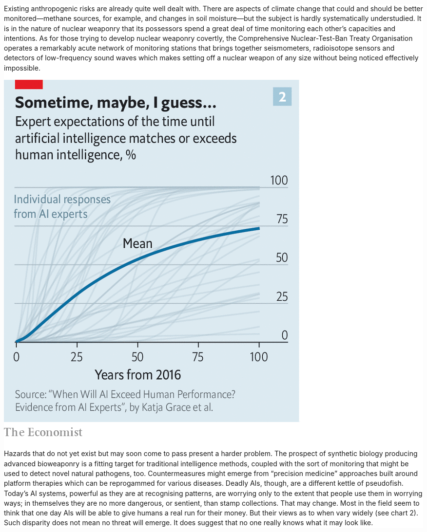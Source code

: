 Existing anthropogenic risks are already quite well dealt with. There are aspects of climate change that could and should be better monitored—methane sources, for example, and changes in soil moisture—but the subject is hardly systematically understudied. It is in the nature of nuclear weaponry that its possessors spend a great deal of time monitoring each other’s capacities and intentions. As for those trying to develop nuclear weaponry covertly, the Comprehensive Nuclear-Test-Ban Treaty Organisation operates a remarkably acute network of monitoring stations that brings together seismometers, radioisotope sensors and detectors of low-frequency sound waves which makes setting off a nuclear weapon of any size without being noticed effectively impossible.



![](./images/20200627_FBC906.png)

Hazards that do not yet exist but may soon come to pass present a harder problem. The prospect of synthetic biology producing advanced bioweaponry is a fitting target for traditional intelligence methods, coupled with the sort of monitoring that might be used to detect novel natural pathogens, too. Countermeasures might emerge from “precision medicine” approaches built around platform therapies which can be reprogammed for various diseases. Deadly AIs, though, are a different kettle of pseudofish. Today’s AI systems, powerful as they are at recognising patterns, are worrying only to the extent that people use them in worrying ways; in themselves they are no more dangerous, or sentient, than stamp collections. That may change. Most in the field seem to think that one day AIs will be able to give humans a real run for their money. But their views as to when vary widely (see chart 2). Such disparity does not mean no threat will emerge. It does suggest that no one really knows what it may look like.
